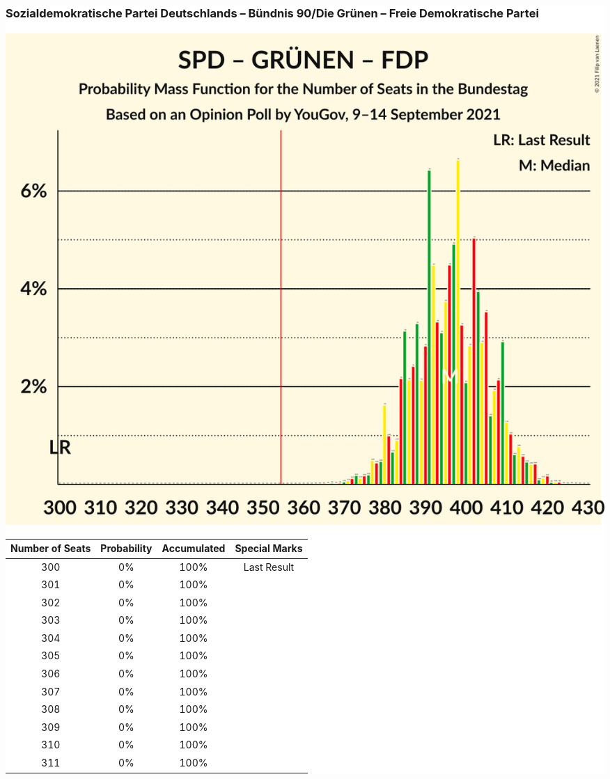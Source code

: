 ### Sozialdemokratische Partei Deutschlands – Bündnis 90/Die Grünen – Freie Demokratische Partei

![Graph with seats probability mass function not yet produced](2021-09-14-YouGov-coalitions-seats-pmf-spd–grünen–fdp.png "Seats Probability Mass Function")

| Number of Seats | Probability | Accumulated | Special Marks |
|:---------------:|:-----------:|:-----------:|:-------------:|
| 300 | 0% | 100% | Last Result |
| 301 | 0% | 100% |  |
| 302 | 0% | 100% |  |
| 303 | 0% | 100% |  |
| 304 | 0% | 100% |  |
| 305 | 0% | 100% |  |
| 306 | 0% | 100% |  |
| 307 | 0% | 100% |  |
| 308 | 0% | 100% |  |
| 309 | 0% | 100% |  |
| 310 | 0% | 100% |  |
| 311 | 0% | 100% |  |